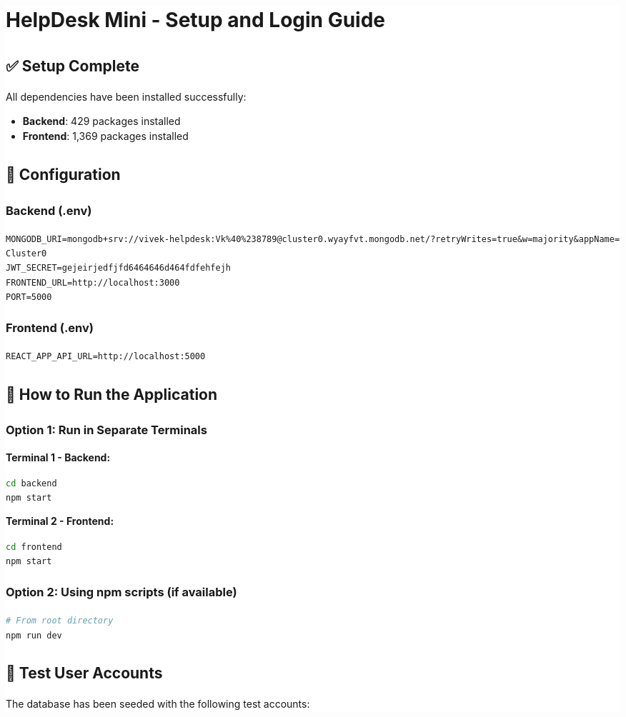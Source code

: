 # HelpDesk Mini - Setup and Login Guide

## ✅ Setup Complete

All dependencies have been installed successfully:
- **Backend**: 429 packages installed
- **Frontend**: 1,369 packages installed

## 🔧 Configuration

### Backend (.env)
```
MONGODB_URI=mongodb+srv://vivek-helpdesk:Vk%40%238789@cluster0.wyayfvt.mongodb.net/?retryWrites=true&w=majority&appName=Cluster0
JWT_SECRET=gejeirjedfjfd6464646d464fdfehfejh
FRONTEND_URL=http://localhost:3000
PORT=5000
```

### Frontend (.env)
```
REACT_APP_API_URL=http://localhost:5000
```

## 🚀 How to Run the Application

### Option 1: Run in Separate Terminals

**Terminal 1 - Backend:**
```bash
cd backend
npm start
```

**Terminal 2 - Frontend:**
```bash
cd frontend
npm start
```

### Option 2: Using npm scripts (if available)
```bash
# From root directory
npm run dev
```

## 👥 Test User Accounts

The database has been seeded with the following test accounts:
